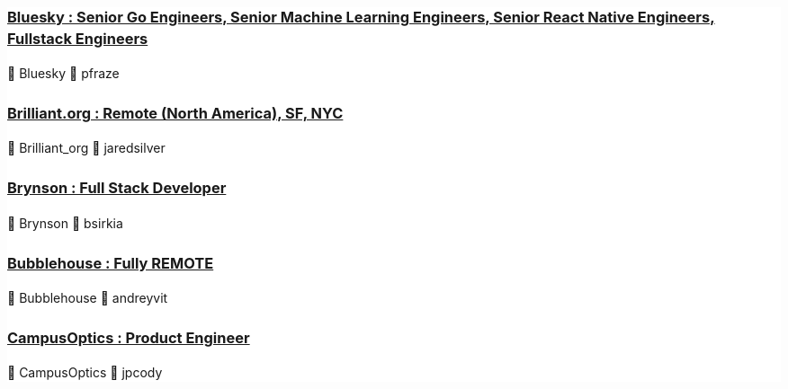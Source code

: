   <div class="job-item" data-title="bluesky : senior go engineers, senior machine learning engineers, senior react native engineers, fullstack engineers" data-company="bluesky">
    <div class="job-content">
      <h3><a href="/jobs/October-2025/pfraze-Bluesky-SeniorGoEngineers_SeniorMachineLearningEngineers_SeniorReactNativeEngineers_Fulls.html">Bluesky : Senior Go Engineers, Senior Machine Learning Engineers, Senior React Native Engineers, Fullstack Engineers</a></h3>
      <div class="job-meta">
        <span class="company">🏢 Bluesky</span>
        <span class="author">👤 pfraze</span>
      </div>
    </div>
  </div>

  <div class="job-item" data-title="brilliant.org : remote (north america), sf, nyc" data-company="brilliant_org">
    <div class="job-content">
      <h3><a href="/jobs/October-2025/jaredsilver-Brilliant_org-Remote(NorthAmerica)_SF_NYC-Full-time-$170k—$235k.html">Brilliant.org : Remote (North America), SF, NYC</a></h3>
      <div class="job-meta">
        <span class="company">🏢 Brilliant_org</span>
        <span class="author">👤 jaredsilver</span>
      </div>
    </div>
  </div>

  <div class="job-item" data-title="brynson : full stack developer" data-company="brynson">
    <div class="job-content">
      <h3><a href="/jobs/October-2025/bsirkia-Brynson-FullStackDeveloper-$120-$160Kbrynson_com.html">Brynson : Full Stack Developer</a></h3>
      <div class="job-meta">
        <span class="company">🏢 Brynson</span>
        <span class="author">👤 bsirkia</span>
      </div>
    </div>
  </div>

  <div class="job-item" data-title="bubblehouse : fully remote" data-company="bubblehouse">
    <div class="job-content">
      <h3><a href="/jobs/October-2025/andreyvit-Bubblehouse-FullyREMOTE-Full-Time-$200–250k-PrincipalEngineer.html">Bubblehouse : Fully REMOTE</a></h3>
      <div class="job-meta">
        <span class="company">🏢 Bubblehouse</span>
        <span class="author">👤 andreyvit</span>
      </div>
    </div>
  </div>

  <div class="job-item" data-title="campusoptics : product engineer" data-company="campusoptics">
    <div class="job-content">
      <h3><a href="/jobs/October-2025/jpcody-CampusOptics-ProductEngineer-Austin_TX-Full-Time.html">CampusOptics : Product Engineer</a></h3>
      <div class="job-meta">
        <span class="company">🏢 CampusOptics</span>
        <span class="author">👤 jpcody</span>
      </div>
    </div>
  </div>
